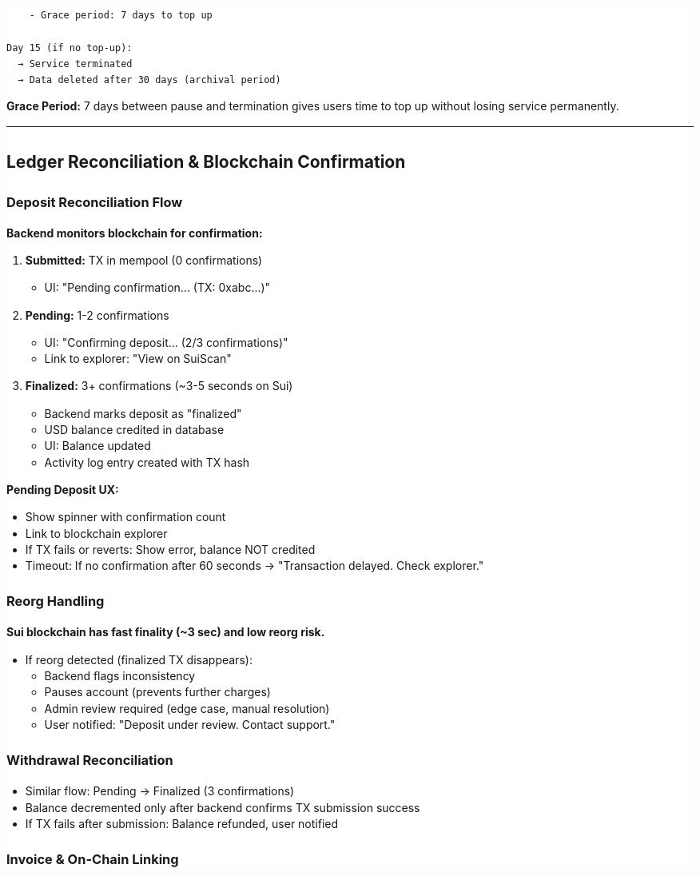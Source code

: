 ```
    - Grace period: 7 days to top up

Day 15 (if no top-up):
  → Service terminated
  → Data deleted after 30 days (archival period)
```

**Grace Period:** 7 days between pause and termination gives users time to top up without losing service permanently.

---

## Ledger Reconciliation & Blockchain Confirmation

### Deposit Reconciliation Flow

**Backend monitors blockchain for confirmation:**

1. **Submitted:** TX in mempool (0 confirmations)
   - UI: "Pending confirmation... (TX: 0xabc...)"

2. **Pending:** 1-2 confirmations
   - UI: "Confirming deposit... (2/3 confirmations)"
   - Link to explorer: "View on SuiScan"

3. **Finalized:** 3+ confirmations (~3-5 seconds on Sui)
   - Backend marks deposit as "finalized"
   - USD balance credited in database
   - UI: Balance updated
   - Activity log entry created with TX hash

**Pending Deposit UX:**
- Show spinner with confirmation count
- Link to blockchain explorer
- If TX fails or reverts: Show error, balance NOT credited
- Timeout: If no confirmation after 60 seconds → "Transaction delayed. Check explorer."

### Reorg Handling

**Sui blockchain has fast finality (~3 sec) and low reorg risk.**

- If reorg detected (finalized TX disappears):
  - Backend flags inconsistency
  - Pauses account (prevents further charges)
  - Admin review required (edge case, manual resolution)
  - User notified: "Deposit under review. Contact support."

### Withdrawal Reconciliation

- Similar flow: Pending → Finalized (3 confirmations)
- Balance decremented only after backend confirms TX submission success
- If TX fails after submission: Balance refunded, user notified

### Invoice & On-Chain Linking
